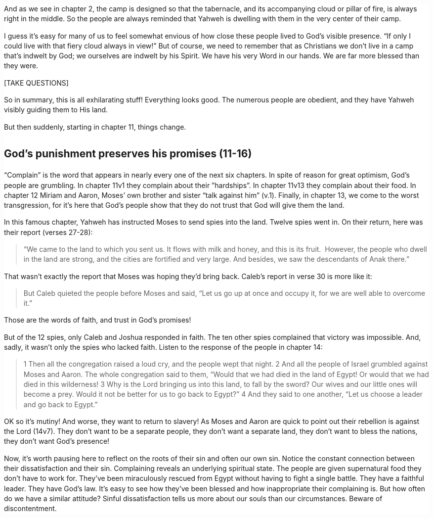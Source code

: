 And as we see in chapter 2, the camp is designed so that the tabernacle, and its accompanying cloud or pillar of fire, is always right in the middle.  So the people are always reminded that Yahweh is dwelling with them in the very center of their camp.  

I guess it’s easy for many of us to feel somewhat envious of how close these people lived to God’s visible presence.  “If only I could live with that fiery cloud always in view!”  But of course, we need to remember that as Christians we don’t live in a camp that’s indwelt by God; we ourselves are indwelt by his Spirit.  We have his very Word in our hands.  We are far more blessed than they were.

[TAKE QUESTIONS]

So in summary, this is all exhilarating stuff! Everything looks good. The numerous people are obedient, and they have Yahweh visibly guiding them to His land.

But then suddenly, starting in chapter 11, things change.

## God’s punishment preserves his promises (11-16)

“Complain” is the word that appears in nearly every one of the next six chapters.  In spite of reason for great optimism, God’s people are grumbling. In chapter 11v1 they complain about their ”hardships”. In chapter 11v13 they complain about their food. In chapter 12 Miriam and Aaron, Moses’ own brother and sister “talk against him” (v.1). Finally, in chapter 13, we come to the worst transgression, for it’s here that God’s people show that they do not trust that God will give them the land.

In this famous chapter, Yahweh has instructed Moses to send spies into the land. Twelve spies went in. On their return, here was their report (verses 27-28):

> “We came to the land to which you sent us. It flows with milk and honey, and this is its fruit.  However, the people who dwell in the land are strong, and the cities are fortified and very large. And besides, we saw the descendants of Anak there.”

That wasn’t exactly the report that Moses was hoping they’d bring back. Caleb’s report in verse 30 is more like it:

> But Caleb quieted the people before Moses and said, “Let us go up at once and occupy it, for we are well able to overcome it.”

Those are the words of faith, and trust in God’s promises!  

But of the 12 spies, only Caleb and Joshua responded in faith.  The ten other spies complained that victory was impossible.  And, sadly, it wasn’t only the spies who lacked faith. Listen to the response of the people in chapter 14:

> 1 Then all the congregation raised a loud cry, and the people wept that night. 2 And all the people of Israel grumbled against Moses and Aaron. The whole congregation said to them, “Would that we had died in the land of Egypt! Or would that we had died in this wilderness! 3 Why is the Lord bringing us into this land, to fall by the sword? Our wives and our little ones will become a prey. Would it not be better for us to go back to Egypt?” 4 And they said to one another, “Let us choose a leader and go back to Egypt.”

OK so it’s mutiny! And worse, they want to return to slavery! As Moses and Aaron are quick to point out their rebellion is against the Lord (14v7). They don’t want to be a separate people, they don’t want a separate land, they don’t want to bless the nations, they don’t want God’s presence!

Now, it’s worth pausing here to reflect on the roots of their sin and often our own sin. Notice the constant connection between their dissatisfaction and their sin. Complaining reveals an underlying spiritual state. The people are given supernatural food they don’t have to work for. They’ve been miraculously rescued from Egypt without having to fight a single battle. They have a faithful leader. They have God’s law. It’s easy to see how they’ve been blessed and how inappropriate their complaining is.  But how often do we have a similar attitude? Sinful dissatisfaction tells us more about our souls than our circumstances. Beware of discontentment.


[^1]: Between the first month of the year (Ex. 40.1, 34-35; Lev. 1.1) and the second month of the year (Num. 1.1) following the exodus from Egypt
[^2]: As a practical help, I encourage you to note the following key passages for further study:
[^3]: So the call to be holy remains, it just manifests itself in a different way in light of what Jesus has done, as He Himself says, “18 "Are you so dull?" he asked. "Don't you see that nothing that enters a man from the outside can make him 'unclean'?  19 For it doesn't go into his heart but into his stomach, and then out of his body." (In saying this, Jesus declared all foods "clean.")  20 He went on: "What comes out of a man is what makes him 'unclean.'  21 For from within, out of men's hearts, come evil thoughts, sexual immorality, theft, murder, adultery,  22 greed, malice, deceit, lewdness, envy, slander, arrogance and folly.  23 All these evils come from inside and make a man 'unclean.'" (Mark 7.18-23)
[^4]: You could make a point that when Moses’ father-in-law (a Midianite) joins them, they are beginning to be a blessing to the nations, promise #4
[^5]: Not only that but in the census of the priests in chapters 3-4 we see that there are “8580 priests” (4v48).